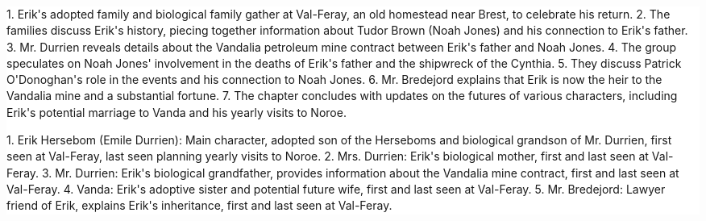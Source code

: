 <events>
1. Erik's adopted family and biological family gather at Val-Feray, an old homestead near Brest, to celebrate his return.
2. The families discuss Erik's history, piecing together information about Tudor Brown (Noah Jones) and his connection to Erik's father.
3. Mr. Durrien reveals details about the Vandalia petroleum mine contract between Erik's father and Noah Jones.
4. The group speculates on Noah Jones' involvement in the deaths of Erik's father and the shipwreck of the Cynthia.
5. They discuss Patrick O'Donoghan's role in the events and his connection to Noah Jones.
6. Mr. Bredejord explains that Erik is now the heir to the Vandalia mine and a substantial fortune.
7. The chapter concludes with updates on the futures of various characters, including Erik's potential marriage to Vanda and his yearly visits to Noroe.
</events>

<characters>1. Erik Hersebom (Emile Durrien): Main character, adopted son of the Herseboms and biological grandson of Mr. Durrien, first seen at Val-Feray, last seen planning yearly visits to Noroe.
2. Mrs. Durrien: Erik's biological mother, first and last seen at Val-Feray.
3. Mr. Durrien: Erik's biological grandfather, provides information about the Vandalia mine contract, first and last seen at Val-Feray.
4. Vanda: Erik's adoptive sister and potential future wife, first and last seen at Val-Feray.
5. Mr. Bredejord: Lawyer friend of Erik, explains Erik's inheritance, first and last seen at Val-Feray.</characters>
